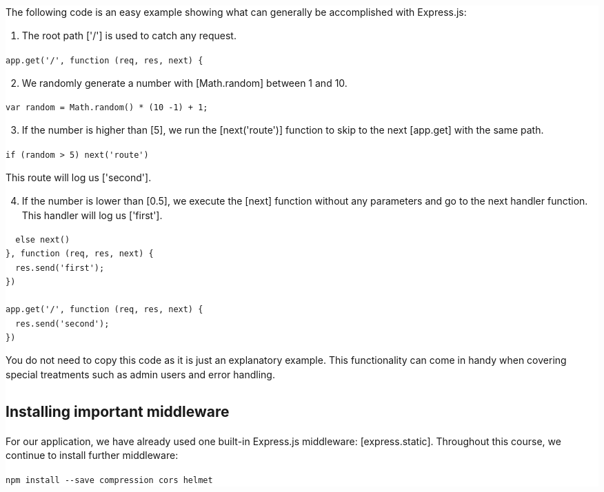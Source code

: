 The following code is an easy example showing what can generally be
accomplished with Express.js:

1.  The root path [\'/\'] is used to catch any request.

```
app.get('/', function (req, res, next) {
```


2.  We randomly generate a number with [Math.random] between 1
    and 10.

```
var random = Math.random() * (10 -1) + 1;
```


3.  If the number is higher than [5], we run the
    [next(\'route\')] function to skip to the next [app.get]
    with the same path.

```
if (random > 5) next('route')
```


This route will log us [\'second\'].

4.  If the number is lower than [0.5], we execute the [next]
    function without any parameters and go to the next handler function.
    This handler will log us [\'first\'].

```
  else next()
}, function (req, res, next) {
  res.send('first');
})

app.get('/', function (req, res, next) {
  res.send('second');
})
```


You do not need to copy this code as it is just an explanatory example.
This functionality can come in handy when covering special treatments
such as admin users and error handling.



Installing important middleware
-------------------------------

For our application, we have already used one built-in Express.js
middleware: [express.static]. Throughout this course, we continue to
install further middleware:

```
npm install --save compression cors helmet
```
